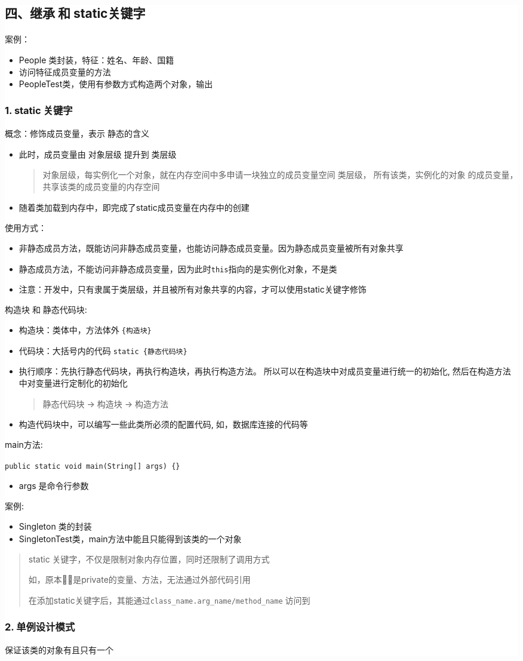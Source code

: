 
## 四、继承 和 static关键字

案例：

- People 类封装，特征：姓名、年龄、国籍
- 访问特征成员变量的方法
- PeopleTest类，使用有参数方式构造两个对象，输出


### 1. static 关键字

概念：修饰成员变量，表示 静态的含义

- 此时，成员变量由 对象层级 提升到 类层级
  
    > 对象层级，每实例化一个对象，就在内存空间中多申请一块独立的成员变量空间
    > 类层级， 所有该类，实例化的对象 的成员变量，共享该类的成员变量的内存空间
- 随着类加载到内存中，即完成了static成员变量在内存中的创建

使用方式：

- 非静态成员方法，既能访问非静态成员变量，也能访问静态成员变量。因为静态成员变量被所有对象共享

- 静态成员方法，不能访问非静态成员变量，因为此时`this`指向的是实例化对象，不是类

- 注意：开发中，只有隶属于类层级，并且被所有对象共享的内容，才可以使用static关键字修饰

构造块 和 静态代码块:

- 构造块：类体中，方法体外 `{构造块}`

- 代码块：大括号内的代码 `static {静态代码块}`

- 执行顺序：先执行静态代码块，再执行构造块，再执行构造方法。 所以可以在构造块中对成员变量进行统一的初始化, 然后在构造方法中对变量进行定制化的初始化

    > 静态代码块 -> 构造块 -> 构造方法

- 构造代码块中，可以编写一些此类所必须的配置代码, 如，数据库连接的代码等 

main方法:

`public static void main(String[] args) {}`

- args 是命令行参数

案例: 

- Singleton 类的封装
- SingletonTest类，main方法中能且只能得到该类的一个对象

> static 关键字，不仅是限制对象内存位置，同时还限制了调用方式
>
> 如，原本是private的变量、方法，无法通过外部代码引用
>
> 在添加static关键字后，其能通过`class_name.arg_name/method_name` 访问到

### 2. 单例设计模式

保证该类的对象有且只有一个
